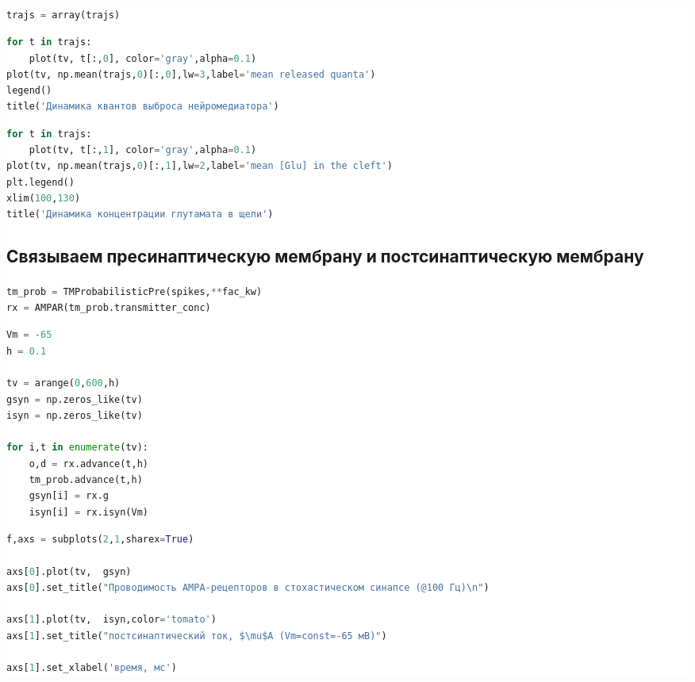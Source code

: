 ```python
trajs = array(trajs)
```

```python
for t in trajs:
    plot(tv, t[:,0], color='gray',alpha=0.1)
plot(tv, np.mean(trajs,0)[:,0],lw=3,label='mean released quanta')
legend()
title('Динамика квантов выброса нейромедиатора')
```

```python
for t in trajs:
    plot(tv, t[:,1], color='gray',alpha=0.1)
plot(tv, np.mean(trajs,0)[:,1],lw=2,label='mean [Glu] in the cleft')
plt.legend()
xlim(100,130)
title('Динамика концентрации глутамата в щели')
```

##  Связываем пресинаптическую мембрану и постсинаптическую мембрану

```python
tm_prob = TMProbabilisticPre(spikes,**fac_kw)
rx = AMPAR(tm_prob.transmitter_conc)
```

```python
Vm = -65
h = 0.1

tv = arange(0,600,h)
gsyn = np.zeros_like(tv)
isyn = np.zeros_like(tv)

for i,t in enumerate(tv):
    o,d = rx.advance(t,h)
    tm_prob.advance(t,h)
    gsyn[i] = rx.g
    isyn[i] = rx.isyn(Vm)
```

```python
f,axs = subplots(2,1,sharex=True)

axs[0].plot(tv,  gsyn)
axs[0].set_title("Проводимость AMPA-рецепторов в cтохастическом синапсе (@100 Гц)\n")

axs[1].plot(tv,  isyn,color='tomato')
axs[1].set_title("постсинаптический ток, $\mu$A (Vm=const=-65 мВ)")

axs[1].set_xlabel('время, мс')
```
